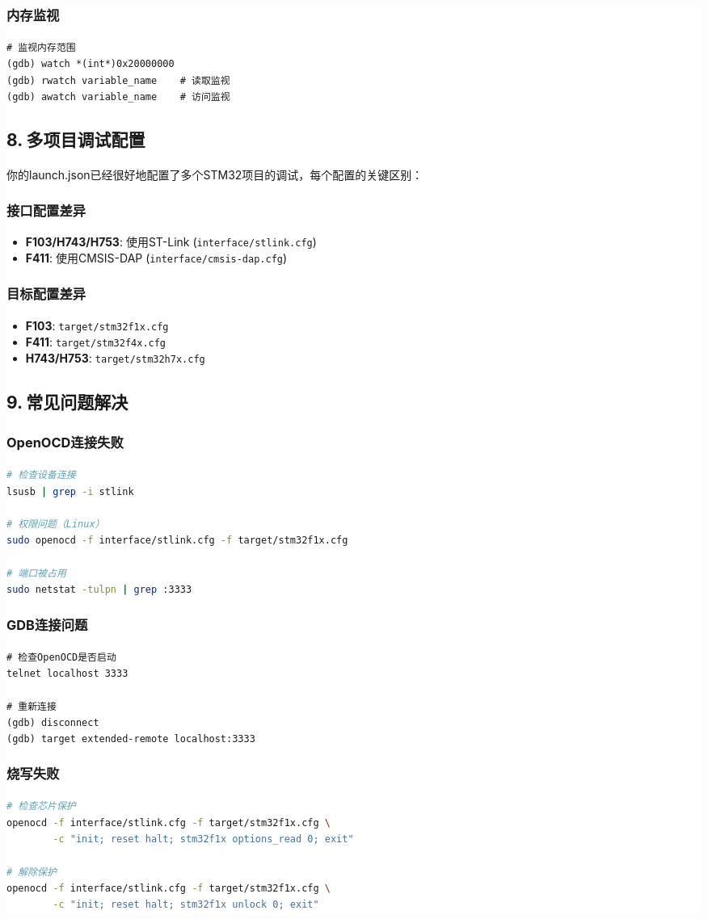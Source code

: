 ### 内存监视
```gdb
# 监视内存范围
(gdb) watch *(int*)0x20000000
(gdb) rwatch variable_name    # 读取监视
(gdb) awatch variable_name    # 访问监视
```

## 8. 多项目调试配置

你的launch.json已经很好地配置了多个STM32项目的调试，每个配置的关键区别：

### 接口配置差异
- **F103/H743/H753**: 使用ST-Link (`interface/stlink.cfg`)
- **F411**: 使用CMSIS-DAP (`interface/cmsis-dap.cfg`)

### 目标配置差异
- **F103**: `target/stm32f1x.cfg`
- **F411**: `target/stm32f4x.cfg`  
- **H743/H753**: `target/stm32h7x.cfg`

## 9. 常见问题解决

### OpenOCD连接失败
```bash
# 检查设备连接
lsusb | grep -i stlink

# 权限问题（Linux）
sudo openocd -f interface/stlink.cfg -f target/stm32f1x.cfg

# 端口被占用
sudo netstat -tulpn | grep :3333
```

### GDB连接问题
```gdb
# 检查OpenOCD是否启动
telnet localhost 3333

# 重新连接
(gdb) disconnect
(gdb) target extended-remote localhost:3333
```

### 烧写失败
```bash
# 检查芯片保护
openocd -f interface/stlink.cfg -f target/stm32f1x.cfg \
        -c "init; reset halt; stm32f1x options_read 0; exit"

# 解除保护
openocd -f interface/stlink.cfg -f target/stm32f1x.cfg \
        -c "init; reset halt; stm32f1x unlock 0; exit"
```
